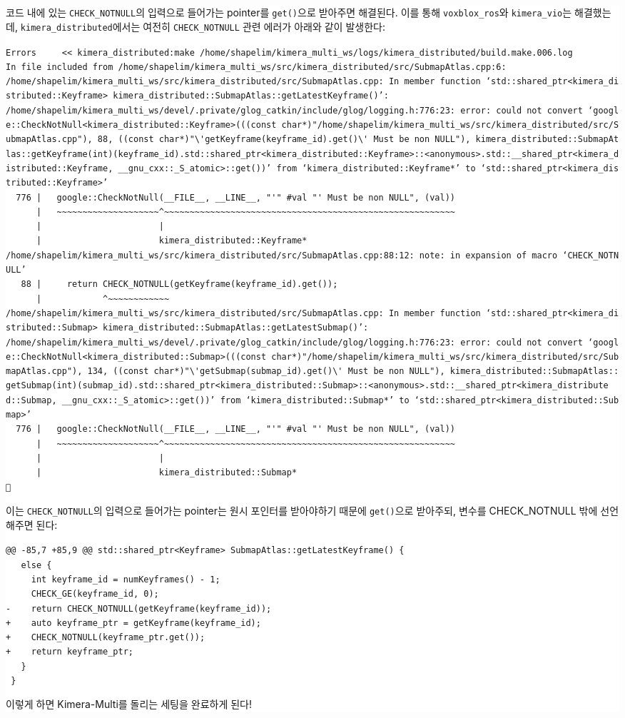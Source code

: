 ```angular2html
```

코드 내에 있는 `CHECK_NOTNULL`의 입력으로 들어가는 pointer를 `get()`으로 받아주면 해결된다.
이를 통해 `voxblox_ros`와 `kimera_vio`는 해결했는데, `kimera_distributed`에서는 여전히 `CHECK_NOTNULL` 관련 에러가 아래와 같이 발생한다:

```
Errors     << kimera_distributed:make /home/shapelim/kimera_multi_ws/logs/kimera_distributed/build.make.006.log                                               
In file included from /home/shapelim/kimera_multi_ws/src/kimera_distributed/src/SubmapAtlas.cpp:6:
/home/shapelim/kimera_multi_ws/src/kimera_distributed/src/SubmapAtlas.cpp: In member function ‘std::shared_ptr<kimera_distributed::Keyframe> kimera_distributed::SubmapAtlas::getLatestKeyframe()’:
/home/shapelim/kimera_multi_ws/devel/.private/glog_catkin/include/glog/logging.h:776:23: error: could not convert ‘google::CheckNotNull<kimera_distributed::Keyframe>(((const char*)"/home/shapelim/kimera_multi_ws/src/kimera_distributed/src/SubmapAtlas.cpp"), 88, ((const char*)"\'getKeyframe(keyframe_id).get()\' Must be non NULL"), kimera_distributed::SubmapAtlas::getKeyframe(int)(keyframe_id).std::shared_ptr<kimera_distributed::Keyframe>::<anonymous>.std::__shared_ptr<kimera_distributed::Keyframe, __gnu_cxx::_S_atomic>::get())’ from ‘kimera_distributed::Keyframe*’ to ‘std::shared_ptr<kimera_distributed::Keyframe>’
  776 |   google::CheckNotNull(__FILE__, __LINE__, "'" #val "' Must be non NULL", (val))
      |   ~~~~~~~~~~~~~~~~~~~~^~~~~~~~~~~~~~~~~~~~~~~~~~~~~~~~~~~~~~~~~~~~~~~~~~~~~~~~~~
      |                       |
      |                       kimera_distributed::Keyframe*
/home/shapelim/kimera_multi_ws/src/kimera_distributed/src/SubmapAtlas.cpp:88:12: note: in expansion of macro ‘CHECK_NOTNULL’
   88 |     return CHECK_NOTNULL(getKeyframe(keyframe_id).get());
      |            ^~~~~~~~~~~~~
/home/shapelim/kimera_multi_ws/src/kimera_distributed/src/SubmapAtlas.cpp: In member function ‘std::shared_ptr<kimera_distributed::Submap> kimera_distributed::SubmapAtlas::getLatestSubmap()’:
/home/shapelim/kimera_multi_ws/devel/.private/glog_catkin/include/glog/logging.h:776:23: error: could not convert ‘google::CheckNotNull<kimera_distributed::Submap>(((const char*)"/home/shapelim/kimera_multi_ws/src/kimera_distributed/src/SubmapAtlas.cpp"), 134, ((const char*)"\'getSubmap(submap_id).get()\' Must be non NULL"), kimera_distributed::SubmapAtlas::getSubmap(int)(submap_id).std::shared_ptr<kimera_distributed::Submap>::<anonymous>.std::__shared_ptr<kimera_distributed::Submap, __gnu_cxx::_S_atomic>::get())’ from ‘kimera_distributed::Submap*’ to ‘std::shared_ptr<kimera_distributed::Submap>’
  776 |   google::CheckNotNull(__FILE__, __LINE__, "'" #val "' Must be non NULL", (val))
      |   ~~~~~~~~~~~~~~~~~~~~^~~~~~~~~~~~~~~~~~~~~~~~~~~~~~~~~~~~~~~~~~~~~~~~~~~~~~~~~~
      |                       |
      |                       kimera_distributed::Submap*

```

이는 `CHECK_NOTNULL`의 입력으로 들어가는 pointer는 원시 포인터를 받아야하기 때문에 `get()`으로 받아주되, 변수를 CHECK_NOTNULL 밖에 선언해주면 된다:

```angular2html
@@ -85,7 +85,9 @@ std::shared_ptr<Keyframe> SubmapAtlas::getLatestKeyframe() {
   else {
     int keyframe_id = numKeyframes() - 1;
     CHECK_GE(keyframe_id, 0);
-    return CHECK_NOTNULL(getKeyframe(keyframe_id));
+    auto keyframe_ptr = getKeyframe(keyframe_id);
+    CHECK_NOTNULL(keyframe_ptr.get());
+    return keyframe_ptr;
   }
 }
```

이렇게 하면 Kimera-Multi를 돌리는 세팅을 완료하게 된다!
